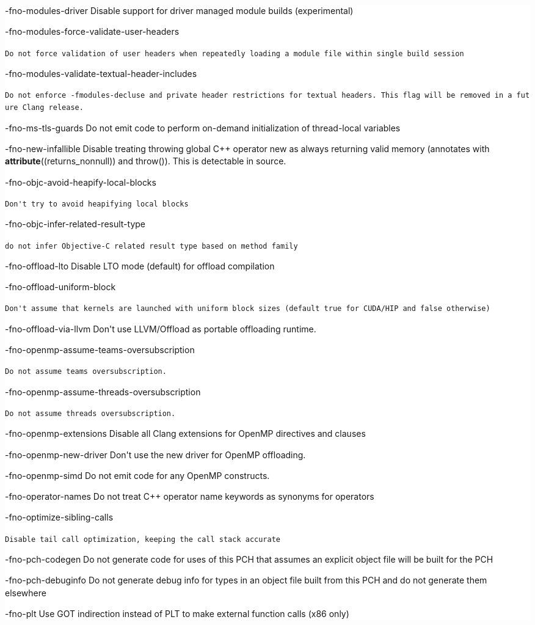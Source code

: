   -fno-modules-driver     Disable support for driver managed module builds (experimental)

  -fno-modules-force-validate-user-headers

    Do not force validation of user headers when repeatedly loading a module file within single build session

  -fno-modules-validate-textual-header-includes

    Do not enforce -fmodules-decluse and private header restrictions for textual headers. This flag will be removed in a future Clang release.

  -fno-ms-tls-guards      Do not emit code to perform on-demand initialization of thread-local variables

  -fno-new-infallible     Disable treating throwing global C++ operator new as always returning valid memory (annotates with __attribute__((returns_nonnull)) and throw()). This is detectable in source.

  -fno-objc-avoid-heapify-local-blocks

    Don't try to avoid heapifying local blocks

  -fno-objc-infer-related-result-type

    do not infer Objective-C related result type based on method family

  -fno-offload-lto        Disable LTO mode (default) for offload compilation

  -fno-offload-uniform-block

    Don't assume that kernels are launched with uniform block sizes (default true for CUDA/HIP and false otherwise)

  -fno-offload-via-llvm   Don't use LLVM/Offload as portable offloading runtime.

  -fno-openmp-assume-teams-oversubscription

    Do not assume teams oversubscription.

  -fno-openmp-assume-threads-oversubscription

    Do not assume threads oversubscription.

  -fno-openmp-extensions  Disable all Clang extensions for OpenMP directives and clauses

  -fno-openmp-new-driver  Don't use the new driver for OpenMP offloading.

  -fno-openmp-simd        Do not emit code for any OpenMP constructs.

  -fno-operator-names     Do not treat C++ operator name keywords as synonyms for operators

  -fno-optimize-sibling-calls

    Disable tail call optimization, keeping the call stack accurate

  -fno-pch-codegen        Do not generate code for uses of this PCH that assumes an explicit object file will be built for the PCH

  -fno-pch-debuginfo      Do not generate debug info for types in an object file built from this PCH and do not generate them elsewhere

  -fno-plt                Use GOT indirection instead of PLT to make external function calls (x86 only)
